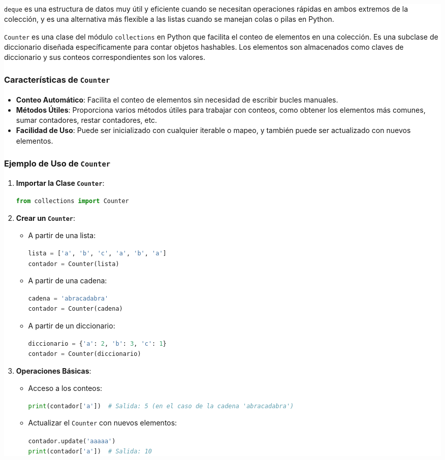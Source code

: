 `deque` es una estructura de datos muy útil y eficiente cuando se necesitan operaciones rápidas en ambos extremos de la colección, y es una alternativa más flexible a las listas cuando se manejan colas o pilas en Python.


`Counter` es una clase del módulo `collections` en Python que facilita el conteo de elementos en una colección. Es una subclase de diccionario diseñada específicamente para contar objetos hashables. Los elementos son almacenados como claves de diccionario y sus conteos correspondientes son los valores.

### Características de `Counter`

- **Conteo Automático**: Facilita el conteo de elementos sin necesidad de escribir bucles manuales.
- **Métodos Útiles**: Proporciona varios métodos útiles para trabajar con conteos, como obtener los elementos más comunes, sumar contadores, restar contadores, etc.
- **Facilidad de Uso**: Puede ser inicializado con cualquier iterable o mapeo, y también puede ser actualizado con nuevos elementos.

### Ejemplo de Uso de `Counter`

1. **Importar la Clase `Counter`**:
    ```python
    from collections import Counter
    ```

2. **Crear un `Counter`**:
    - A partir de una lista:
      ```python
      lista = ['a', 'b', 'c', 'a', 'b', 'a']
      contador = Counter(lista)
      ```

    - A partir de una cadena:
      ```python
      cadena = 'abracadabra'
      contador = Counter(cadena)
      ```

    - A partir de un diccionario:
      ```python
      diccionario = {'a': 2, 'b': 3, 'c': 1}
      contador = Counter(diccionario)
      ```

3. **Operaciones Básicas**:
    - Acceso a los conteos:
      ```python
      print(contador['a'])  # Salida: 5 (en el caso de la cadena 'abracadabra')
      ```

    - Actualizar el `Counter` con nuevos elementos:
      ```python
      contador.update('aaaaa')
      print(contador['a'])  # Salida: 10
      ```
